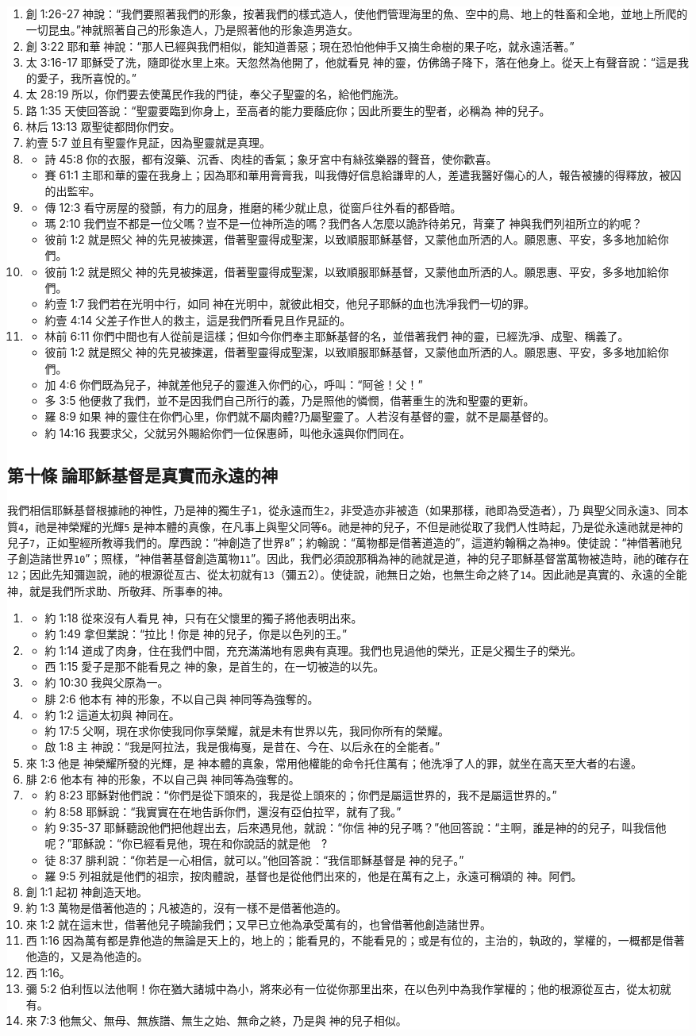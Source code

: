 1. 創 1:26-27 神說：“我們要照著我們的形象，按著我們的樣式造人，使他們管理海里的魚、空中的鳥、地上的牲畜和全地，並地上所爬的一切昆虫。”神就照著自己的形象造人，乃是照著他的形象造男造女。
2. 創 3:22 耶和華 神說：“那人已經與我們相似，能知道善惡；現在恐怕他伸手又摘生命樹的果子吃，就永遠活著。”
3. 太 3:16-17 耶穌受了洗，隨即從水里上來。天忽然為他開了，他就看見  神的靈，仿佛鴿子降下，落在他身上。從天上有聲音說：“這是我的愛子，我所喜悅的。”
4. 太 28:19 所以，你們要去使萬民作我的門徒，奉父子聖靈的名，給他們施洗。
5. 路 1:35 天使回答說：“聖靈要臨到你身上，至高者的能力要蔭庇你；因此所要生的聖者，必稱為  神的兒子。
6. 林后 13:13 眾聖徒都問你們安。
7. 約壹 5:7 並且有聖靈作見証，因為聖靈就是真理。
8. 
    - 詩 45:8 你的衣服，都有沒藥、沉香、肉桂的香氣；象牙宮中有絲弦樂器的聲音，使你歡喜。
    - 賽 61:1 主耶和華的靈在我身上；因為耶和華用膏膏我，叫我傳好信息給謙卑的人，差遣我醫好傷心的人，報告被擄的得釋放，被囚的出監牢。
9. 
    - 傳 12:3 看守房屋的發顫，有力的屈身，推磨的稀少就止息，從窗戶往外看的都昏暗。
    - 瑪 2:10 我們豈不都是一位父嗎？豈不是一位神所造的嗎？我們各人怎麼以詭詐待弟兄，背棄了  神與我們列祖所立的約呢？
    - 彼前 1:2 就是照父  神的先見被揀選，借著聖靈得成聖潔，以致順服耶穌基督，又蒙他血所洒的人。願恩惠、平安，多多地加給你們。
10. 
    - 彼前 1:2 就是照父  神的先見被揀選，借著聖靈得成聖潔，以致順服耶穌基督，又蒙他血所洒的人。願恩惠、平安，多多地加給你們。
    - 約壹 1:7 我們若在光明中行，如同 神在光明中，就彼此相交，他兒子耶穌的血也洗凈我們一切的罪。
    - 約壹 4:14 父差子作世人的救主，這是我們所看見且作見証的。
11. 
    - 林前 6:11 你們中間也有人從前是這樣；但如今你們奉主耶穌基督的名，並借著我們 神的靈，已經洗凈、成聖、稱義了。
    - 彼前 1:2 就是照父   神的先見被揀選，借著聖靈得成聖潔，以致順服耶穌基督，又蒙他血所洒的人。願恩惠、平安，多多地加給你們。
    - 加 4:6 你們既為兒子，神就差他兒子的靈進入你們的心，呼叫：“阿爸！父！”
    - 多 3:5 他便救了我們，並不是因我們自己所行的義，乃是照他的憐憫，借著重生的洗和聖靈的更新。
    - 羅 8:9 如果  神的靈住在你們心里，你們就不屬肉體?乃屬聖靈了。人若沒有基督的靈，就不是屬基督的。
    - 約 14:16 我要求父，父就另外賜給你們一位保惠師，叫他永遠與你們同在。

## 第十條  論耶穌基督是真實而永遠的神

我們相信耶穌基督根據祂的神性，乃是神的獨生子`1`，從永遠而生`2`，非受造亦非被造（如果那樣，祂即為受造者），乃 與聖父同永遠`3`、同本質`4`，祂是神榮耀的光輝`5` 是神本體的真像，在凡事上與聖父同等`6`。祂是神的兒子，不但是祂從取了我們人性時起，乃是從永遠祂就是神的兒子`7`，正如聖經所教導我們的。摩西說：“神創造了世界`8`”；約翰說：“萬物都是借著道造的”，這道約翰稱之為神`9`。使徒說：“神借著祂兒子創造諸世界`10`”；照樣，“神借著基督創造萬物`11`”。因此，我們必須說那稱為神的祂就是道，神的兒子耶穌基督當萬物被造時，祂的確存在`12`；因此先知彌迦說，祂的根源從亙古、從太初就有`13`（彌五2）。使徒說，祂無日之始，也無生命之終了`14`。因此祂是真實的、永遠的全能神，就是我們所求助、所敬拜、所事奉的神。

1. 
    - 約 1:18 從來沒有人看見  神，只有在父懷里的獨子將他表明出來。
    - 約 1:49 拿但業說：“拉比！你是 神的兒子，你是以色列的王。”
2. 
    - 約 1:14 道成了肉身，住在我們中間，充充滿滿地有恩典有真理。我們也見過他的榮光，正是父獨生子的榮光。
    - 西 1:15 愛子是那不能看見之  神的象，是首生的，在一切被造的以先。
3. 
    - 約 10:30 我與父原為一。
    - 腓 2:6 他本有 神的形象，不以自己與  神同等為強奪的。
4. 
    - 約 1:2 這道太初與  神同在。
    - 約 17:5 父啊，現在求你使我同你享榮耀，就是未有世界以先，我同你所有的榮耀。
    - 啟 1:8 主 神說：“我是阿拉法，我是俄梅戛，是昔在、今在、以后永在的全能者。”
5. 來 1:3 他是  神榮耀所發的光輝，是 神本體的真象，常用他權能的命令托住萬有；他洗凈了人的罪，就坐在高天至大者的右邊。
6. 腓 2:6 他本有 神的形象，不以自己與  神同等為強奪的。
7. 
    - 約 8:23 耶穌對他們說：“你們是從下頭來的，我是從上頭來的；你們是屬這世界的，我不是屬這世界的。”
    - 約 8:58 耶穌說：“我實實在在地告訴你們，還沒有亞伯拉罕，就有了我。”
    - 約 9:35-37 耶穌聽說他們把他趕出去，后來遇見他，就說：“你信  神的兒子嗎？”他回答說：“主啊，誰是神的的兒子，叫我信他呢？”耶穌說：“你已經看見他，現在和你說話的就是他　?
    - 徒 8:37 腓利說：“你若是一心相信，就可以。”他回答說：“我信耶穌基督是  神的兒子。”
    - 羅 9:5 列祖就是他們的祖宗，按肉體說，基督也是從他們出來的，他是在萬有之上，永遠可稱頌的  神。阿們。
8. 創 1:1 起初  神創造天地。
9. 約 1:3 萬物是借著他造的；凡被造的，沒有一樣不是借著他造的。
10. 來 1:2 就在這末世，借著他兒子曉諭我們；又早已立他為承受萬有的，也曾借著他創造諸世界。
11. 西 1:16 因為萬有都是靠他造的無論是天上的，地上的；能看見的，不能看見的；或是有位的，主治的，執政的，掌權的，一概都是借著他造的，又是為他造的。
12. 西 1:16。
13. 彌 5:2 伯利恆以法他啊！你在猶大諸城中為小，將來必有一位從你那里出來，在以色列中為我作掌權的；他的根源從亙古，從太初就有。
14. 來 7:3 他無父、無母、無族譜、無生之始、無命之終，乃是與  神的兒子相似。
